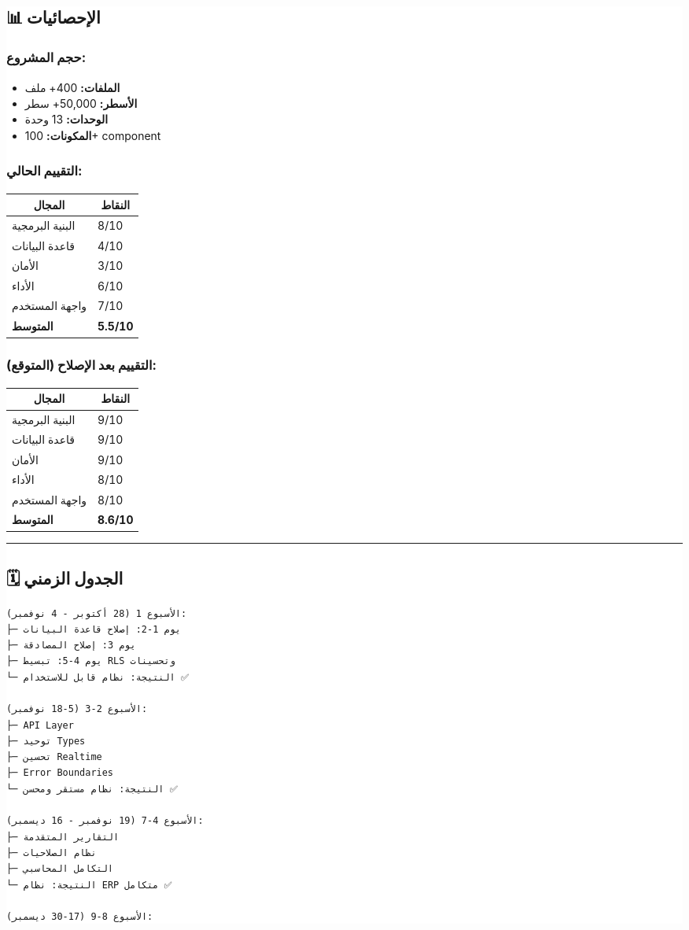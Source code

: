 
## 📊 الإحصائيات

### حجم المشروع:
- **الملفات:** 400+ ملف
- **الأسطر:** 50,000+ سطر
- **الوحدات:** 13 وحدة
- **المكونات:** 100+ component

### التقييم الحالي:
| المجال | النقاط |
|--------|--------|
| البنية البرمجية | 8/10 |
| قاعدة البيانات | 4/10 |
| الأمان | 3/10 |
| الأداء | 6/10 |
| واجهة المستخدم | 7/10 |
| **المتوسط** | **5.5/10** |

### التقييم بعد الإصلاح (المتوقع):
| المجال | النقاط |
|--------|--------|
| البنية البرمجية | 9/10 |
| قاعدة البيانات | 9/10 |
| الأمان | 9/10 |
| الأداء | 8/10 |
| واجهة المستخدم | 8/10 |
| **المتوسط** | **8.6/10** |

---

## 🗓️ الجدول الزمني

```
الأسبوع 1 (28 أكتوبر - 4 نوفمبر):
├─ يوم 1-2: إصلاح قاعدة البيانات
├─ يوم 3: إصلاح المصادقة
├─ يوم 4-5: تبسيط RLS وتحسينات
└─ النتيجة: نظام قابل للاستخدام ✅

الأسبوع 2-3 (5-18 نوفمبر):
├─ API Layer
├─ توحيد Types
├─ تحسين Realtime
├─ Error Boundaries
└─ النتيجة: نظام مستقر ومحسن ✅

الأسبوع 4-7 (19 نوفمبر - 16 ديسمبر):
├─ التقارير المتقدمة
├─ نظام الصلاحيات
├─ التكامل المحاسبي
└─ النتيجة: نظام ERP متكامل ✅

الأسبوع 8-9 (17-30 ديسمبر):
```